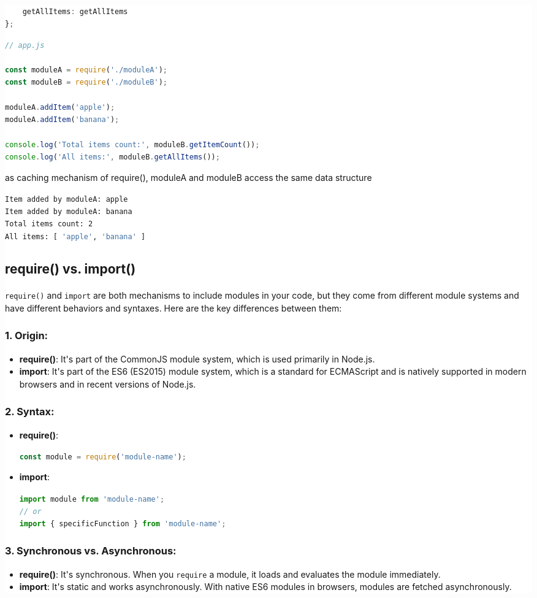 ```js
    getAllItems: getAllItems
};
```



```js
// app.js

const moduleA = require('./moduleA');
const moduleB = require('./moduleB');

moduleA.addItem('apple');
moduleA.addItem('banana');

console.log('Total items count:', moduleB.getItemCount());
console.log('All items:', moduleB.getAllItems());
```

as caching mechanism of require(), moduleA and moduleB access the same data structure

```sh
Item added by moduleA: apple
Item added by moduleA: banana
Total items count: 2
All items: [ 'apple', 'banana' ]
```


## require() vs. import()

`require()` and `import` are both mechanisms to include modules in your code, but they come from different module systems and have different behaviors and syntaxes. Here are the key differences between them:

### 1. Origin:
- **require()**: It's part of the CommonJS module system, which is used primarily in Node.js. 
- **import**: It's part of the ES6 (ES2015) module system, which is a standard for ECMAScript and is natively supported in modern browsers and in recent versions of Node.js.

### 2. Syntax:
- **require()**: 
  ```javascript
  const module = require('module-name');
  ```
- **import**: 
  ```javascript
  import module from 'module-name';
  // or
  import { specificFunction } from 'module-name';
  ```

### 3. Synchronous vs. Asynchronous:
- **require()**: It's synchronous. When you `require` a module, it loads and evaluates the module immediately.
- **import**: It's static and works asynchronously. With native ES6 modules in browsers, modules are fetched asynchronously.
